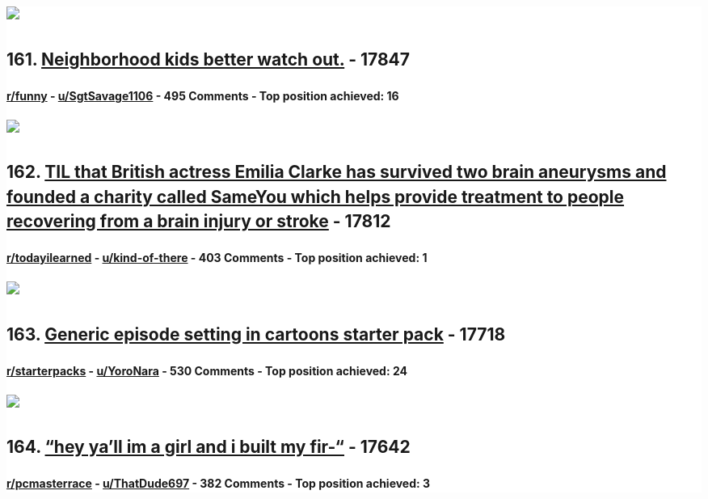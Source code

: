 <a href="https://i.redd.it/t2dpctv26tf51.jpg"><img src="https://b.thumbs.redditmedia.com/L22b1MYjqKKd0rovbjAag4nUjysxgYwfGLv-1qzEj0A.jpg"></img></a>

## 161. [Neighborhood kids better watch out.](http://reddit.com/r/funny/comments/i63yk4/neighborhood_kids_better_watch_out/) - 17847
#### [r/funny](http://reddit.com/r/funny) - [u/SgtSavage1106](http://reddit.com/u/SgtSavage1106) - 495 Comments - Top position achieved: 16

<a href="https://i.redd.it/bzueuiv9mtf51.jpg"><img src="https://a.thumbs.redditmedia.com/c32hO-s4qDT_sRJH-unPTP9oD0BVUDIJ-PUwiUV7Gq8.jpg"></img></a>

## 162. [TIL that British actress Emilia Clarke has survived two brain aneurysms and founded a charity called SameYou which helps provide treatment to people recovering from a brain injury or stroke](http://reddit.com/r/todayilearned/comments/i6bghq/til_that_british_actress_emilia_clarke_has/) - 17812
#### [r/todayilearned](http://reddit.com/r/todayilearned) - [u/kind-of-there](http://reddit.com/u/kind-of-there) - 403 Comments - Top position achieved: 1

<a href="https://www.newyorker.com/culture/personal-history/emilia-clarke-a-battle-for-my-life-brain-aneurysm-surgery-game-of-thrones"><img src="https://b.thumbs.redditmedia.com/RPU4GrF6mH0gPA43ItgOAc5dadE8V4wk0UNqbnU_Q-k.jpg"></img></a>

## 163. [Generic episode setting in cartoons starter pack](http://reddit.com/r/starterpacks/comments/i5yc05/generic_episode_setting_in_cartoons_starter_pack/) - 17718
#### [r/starterpacks](http://reddit.com/r/starterpacks) - [u/YoroNara](http://reddit.com/u/YoroNara) - 530 Comments - Top position achieved: 24

<a href="https://i.redd.it/ar292ucsvrf51.png"><img src="https://b.thumbs.redditmedia.com/xWx9BNYYxgxZmaC6QzPGsk1qGjTMyjViikuaubSzK1I.jpg"></img></a>

## 164. [“hey ya’ll im a girl and i built my fir-“](http://reddit.com/r/pcmasterrace/comments/i5ue8a/hey_yall_im_a_girl_and_i_built_my_fir/) - 17642
#### [r/pcmasterrace](http://reddit.com/r/pcmasterrace) - [u/ThatDude697](http://reddit.com/u/ThatDude697) - 382 Comments - Top position achieved: 3

